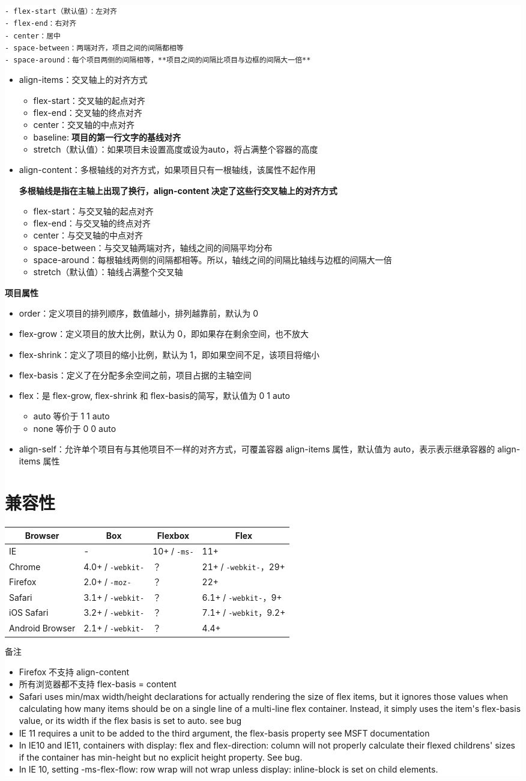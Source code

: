     - flex-start（默认值）：左对齐
    - flex-end：右对齐
    - center：居中
    - space-between：两端对齐，项目之间的间隔都相等
    - space-around：每个项目两侧的间隔相等，**项目之间的间隔比项目与边框的间隔大一倍**

- align-items：交叉轴上的对齐方式

    - flex-start：交叉轴的起点对齐
    - flex-end：交叉轴的终点对齐
    - center：交叉轴的中点对齐
    - baseline: **项目的第一行文字的基线对齐**
    - stretch（默认值）：如果项目未设置高度或设为auto，将占满整个容器的高度

- align-content：多根轴线的对齐方式，如果项目只有一根轴线，该属性不起作用

    **多根轴线是指在主轴上出现了换行，align-content 决定了这些行交叉轴上的对齐方式**

    - flex-start：与交叉轴的起点对齐
    - flex-end：与交叉轴的终点对齐
    - center：与交叉轴的中点对齐
    - space-between：与交叉轴两端对齐，轴线之间的间隔平均分布
    - space-around：每根轴线两侧的间隔都相等。所以，轴线之间的间隔比轴线与边框的间隔大一倍
    - stretch（默认值）：轴线占满整个交叉轴

**项目属性**

- order：定义项目的排列顺序，数值越小，排列越靠前，默认为 0
- flex-grow：定义项目的放大比例，默认为 0，即如果存在剩余空间，也不放大
- flex-shrink：定义了项目的缩小比例，默认为 1，即如果空间不足，该项目将缩小
- flex-basis：定义了在分配多余空间之前，项目占据的主轴空间
- flex：是 flex-grow, flex-shrink 和 flex-basis的简写，默认值为 0 1 auto

    - auto 等价于 1 1 auto
    - none 等价于 0 0 auto

- align-self：允许单个项目有与其他项目不一样的对齐方式，可覆盖容器 align-items 属性，默认值为 auto，表示表示继承容器的 align-items 属性

# 兼容性
| Browser | Box | Flexbox | Flex |
| --- | --- | --- | --- |
| IE | - | 10+ / `-ms-` | 11+ |
| Chrome | 4.0+ / `-webkit-` | ？ | 21+ / `-webkit-`，29+ |
| Firefox | 2.0+ / `-moz-` | ？ | 22+ |
| Safari | 3.1+ / `-webkit-` | ？ | 6.1+ / `-webkit-`，9+ |
| iOS Safari | 3.2+ / `-webkit-` | ？ | 7.1+ / `-webkit`，9.2+
| Android Browser | 2.1+  / `-webkit-` | ？ | 4.4+ |

备注

- Firefox 不支持 align-content
- 所有浏览器都不支持 flex-basis = content
- Safari uses min/max width/height declarations for actually rendering the size of flex items, but it ignores those values when calculating how many items should be on a single line of a multi-line flex container. Instead, it simply uses the item's flex-basis value, or its width if the flex basis is set to auto. see bug
- IE 11 requires a unit to be added to the third argument, the flex-basis property see MSFT documentation
- In IE10 and IE11, containers with display: flex and flex-direction: column will not properly calculate their flexed childrens' sizes if the container has min-height but no explicit height property. See bug.
- In IE 10, setting -ms-flex-flow: row wrap will not wrap unless display: inline-block is set on child elements.